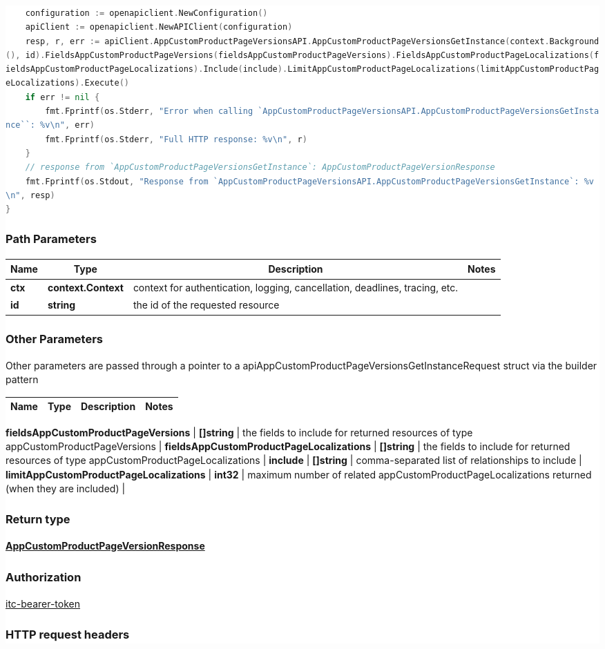 ```go
	configuration := openapiclient.NewConfiguration()
	apiClient := openapiclient.NewAPIClient(configuration)
	resp, r, err := apiClient.AppCustomProductPageVersionsAPI.AppCustomProductPageVersionsGetInstance(context.Background(), id).FieldsAppCustomProductPageVersions(fieldsAppCustomProductPageVersions).FieldsAppCustomProductPageLocalizations(fieldsAppCustomProductPageLocalizations).Include(include).LimitAppCustomProductPageLocalizations(limitAppCustomProductPageLocalizations).Execute()
	if err != nil {
		fmt.Fprintf(os.Stderr, "Error when calling `AppCustomProductPageVersionsAPI.AppCustomProductPageVersionsGetInstance``: %v\n", err)
		fmt.Fprintf(os.Stderr, "Full HTTP response: %v\n", r)
	}
	// response from `AppCustomProductPageVersionsGetInstance`: AppCustomProductPageVersionResponse
	fmt.Fprintf(os.Stdout, "Response from `AppCustomProductPageVersionsAPI.AppCustomProductPageVersionsGetInstance`: %v\n", resp)
}
```

### Path Parameters


Name | Type | Description  | Notes
------------- | ------------- | ------------- | -------------
**ctx** | **context.Context** | context for authentication, logging, cancellation, deadlines, tracing, etc.
**id** | **string** | the id of the requested resource | 

### Other Parameters

Other parameters are passed through a pointer to a apiAppCustomProductPageVersionsGetInstanceRequest struct via the builder pattern


Name | Type | Description  | Notes
------------- | ------------- | ------------- | -------------

 **fieldsAppCustomProductPageVersions** | **[]string** | the fields to include for returned resources of type appCustomProductPageVersions | 
 **fieldsAppCustomProductPageLocalizations** | **[]string** | the fields to include for returned resources of type appCustomProductPageLocalizations | 
 **include** | **[]string** | comma-separated list of relationships to include | 
 **limitAppCustomProductPageLocalizations** | **int32** | maximum number of related appCustomProductPageLocalizations returned (when they are included) | 

### Return type

[**AppCustomProductPageVersionResponse**](AppCustomProductPageVersionResponse.md)

### Authorization

[itc-bearer-token](../README.md#itc-bearer-token)

### HTTP request headers
